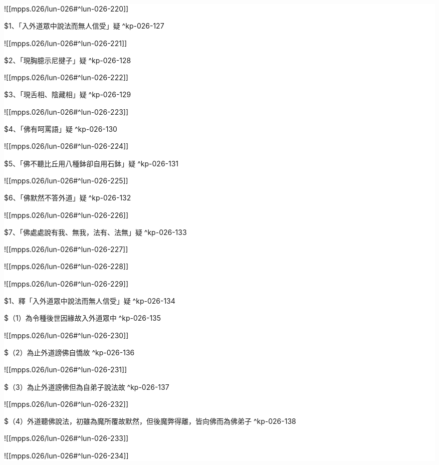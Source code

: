 ![[mpps.026/lun-026#^lun-026-220]]

 $1、「入外道眾中說法而無人信受」疑 ^kp-026-127

![[mpps.026/lun-026#^lun-026-221]]

 $2、「現胸臆示尼揵子」疑 ^kp-026-128

![[mpps.026/lun-026#^lun-026-222]]

 $3、「現舌相、陰藏相」疑 ^kp-026-129

![[mpps.026/lun-026#^lun-026-223]]

 $4、「佛有呵罵語」疑 ^kp-026-130

![[mpps.026/lun-026#^lun-026-224]]

 $5、「佛不聽比丘用八種鉢卻自用石鉢」疑 ^kp-026-131

![[mpps.026/lun-026#^lun-026-225]]

 $6、「佛默然不答外道」疑 ^kp-026-132

![[mpps.026/lun-026#^lun-026-226]]

 $7、「佛處處說有我、無我，法有、法無」疑 ^kp-026-133

![[mpps.026/lun-026#^lun-026-227]]

![[mpps.026/lun-026#^lun-026-228]]

![[mpps.026/lun-026#^lun-026-229]]

 $1、釋「入外道眾中說法而無人信受」疑 ^kp-026-134

 $（1）為令種後世因緣故入外道眾中 ^kp-026-135

![[mpps.026/lun-026#^lun-026-230]]

 $（2）為止外道謗佛自憍故 ^kp-026-136

![[mpps.026/lun-026#^lun-026-231]]

 $（3）為止外道謗佛但為自弟子說法故 ^kp-026-137

![[mpps.026/lun-026#^lun-026-232]]

 $（4）外道聽佛說法，初雖為魔所覆故默然，但後魔弊得離，皆向佛而為佛弟子 ^kp-026-138

![[mpps.026/lun-026#^lun-026-233]]

![[mpps.026/lun-026#^lun-026-234]]
